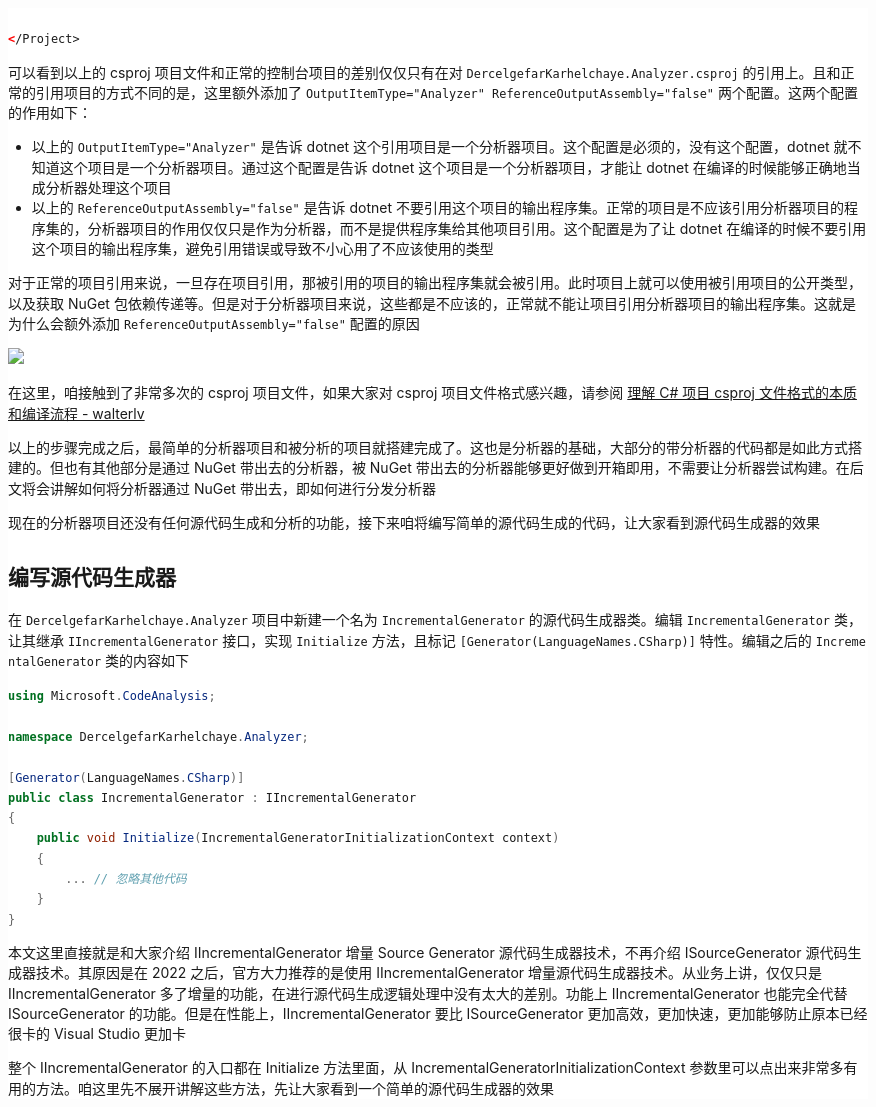 ```xml

</Project>
```

可以看到以上的 csproj 项目文件和正常的控制台项目的差别仅仅只有在对 `DercelgefarKarhelchaye.Analyzer.csproj` 的引用上。且和正常的引用项目的方式不同的是，这里额外添加了 `OutputItemType="Analyzer" ReferenceOutputAssembly="false"` 两个配置。这两个配置的作用如下：

- 以上的 `OutputItemType="Analyzer"` 是告诉 dotnet 这个引用项目是一个分析器项目。这个配置是必须的，没有这个配置，dotnet 就不知道这个项目是一个分析器项目。通过这个配置是告诉 dotnet 这个项目是一个分析器项目，才能让 dotnet 在编译的时候能够正确地当成分析器处理这个项目
- 以上的 `ReferenceOutputAssembly="false"` 是告诉 dotnet 不要引用这个项目的输出程序集。正常的项目是不应该引用分析器项目的程序集的，分析器项目的作用仅仅只是作为分析器，而不是提供程序集给其他项目引用。这个配置是为了让 dotnet 在编译的时候不要引用这个项目的输出程序集，避免引用错误或导致不小心用了不应该使用的类型

对于正常的项目引用来说，一旦存在项目引用，那被引用的项目的输出程序集就会被引用。此时项目上就可以使用被引用项目的公开类型，以及获取 NuGet 包依赖传递等。但是对于分析器项目来说，这些都是不应该的，正常就不能让项目引用分析器项目的输出程序集。这就是为什么会额外添加 `ReferenceOutputAssembly="false"` 配置的原因


![](http://cdn.lindexi.site/lindexi%2F20252282020588315.jpg)

在这里，咱接触到了非常多次的 csproj 项目文件，如果大家对 csproj 项目文件格式感兴趣，请参阅 [理解 C# 项目 csproj 文件格式的本质和编译流程 - walterlv](https://blog.walterlv.com/post/understand-the-csproj )

以上的步骤完成之后，最简单的分析器项目和被分析的项目就搭建完成了。这也是分析器的基础，大部分的带分析器的代码都是如此方式搭建的。但也有其他部分是通过 NuGet 带出去的分析器，被 NuGet 带出去的分析器能够更好做到开箱即用，不需要让分析器尝试构建。在后文将会讲解如何将分析器通过 NuGet 带出去，即如何进行分发分析器

现在的分析器项目还没有任何源代码生成和分析的功能，接下来咱将编写简单的源代码生成的代码，让大家看到源代码生成器的效果

## 编写源代码生成器

在 `DercelgefarKarhelchaye.Analyzer` 项目中新建一个名为 `IncrementalGenerator` 的源代码生成器类。编辑 `IncrementalGenerator` 类，让其继承 `IIncrementalGenerator` 接口，实现 `Initialize` 方法，且标记 `[Generator(LanguageNames.CSharp)]` 特性。编辑之后的 `IncrementalGenerator` 类的内容如下

```csharp
using Microsoft.CodeAnalysis;

namespace DercelgefarKarhelchaye.Analyzer;

[Generator(LanguageNames.CSharp)]
public class IncrementalGenerator : IIncrementalGenerator
{
    public void Initialize(IncrementalGeneratorInitializationContext context)
    {
        ... // 忽略其他代码
    }
}
```

本文这里直接就是和大家介绍 IIncrementalGenerator 增量 Source Generator 源代码生成器技术，不再介绍 ISourceGenerator 源代码生成器技术。其原因是在 2022 之后，官方大力推荐的是使用 IIncrementalGenerator 增量源代码生成器技术。从业务上讲，仅仅只是 IIncrementalGenerator 多了增量的功能，在进行源代码生成逻辑处理中没有太大的差别。功能上 IIncrementalGenerator 也能完全代替 ISourceGenerator 的功能。但是在性能上，IIncrementalGenerator 要比 ISourceGenerator 更加高效，更加快速，更加能够防止原本已经很卡的 Visual Studio 更加卡

整个 IIncrementalGenerator 的入口都在 Initialize 方法里面，从 IncrementalGeneratorInitializationContext 参数里可以点出来非常多有用的方法。咱这里先不展开讲解这些方法，先让大家看到一个简单的源代码生成器的效果
